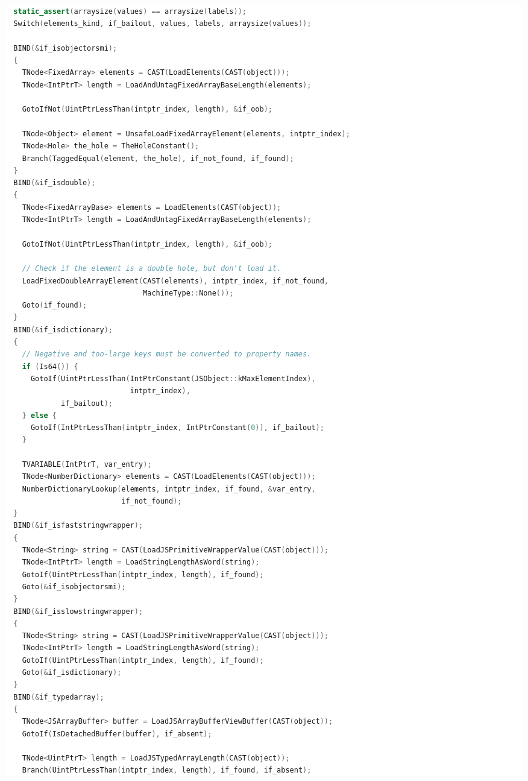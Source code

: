 ```cpp
  static_assert(arraysize(values) == arraysize(labels));
  Switch(elements_kind, if_bailout, values, labels, arraysize(values));

  BIND(&if_isobjectorsmi);
  {
    TNode<FixedArray> elements = CAST(LoadElements(CAST(object)));
    TNode<IntPtrT> length = LoadAndUntagFixedArrayBaseLength(elements);

    GotoIfNot(UintPtrLessThan(intptr_index, length), &if_oob);

    TNode<Object> element = UnsafeLoadFixedArrayElement(elements, intptr_index);
    TNode<Hole> the_hole = TheHoleConstant();
    Branch(TaggedEqual(element, the_hole), if_not_found, if_found);
  }
  BIND(&if_isdouble);
  {
    TNode<FixedArrayBase> elements = LoadElements(CAST(object));
    TNode<IntPtrT> length = LoadAndUntagFixedArrayBaseLength(elements);

    GotoIfNot(UintPtrLessThan(intptr_index, length), &if_oob);

    // Check if the element is a double hole, but don't load it.
    LoadFixedDoubleArrayElement(CAST(elements), intptr_index, if_not_found,
                                MachineType::None());
    Goto(if_found);
  }
  BIND(&if_isdictionary);
  {
    // Negative and too-large keys must be converted to property names.
    if (Is64()) {
      GotoIf(UintPtrLessThan(IntPtrConstant(JSObject::kMaxElementIndex),
                             intptr_index),
             if_bailout);
    } else {
      GotoIf(IntPtrLessThan(intptr_index, IntPtrConstant(0)), if_bailout);
    }

    TVARIABLE(IntPtrT, var_entry);
    TNode<NumberDictionary> elements = CAST(LoadElements(CAST(object)));
    NumberDictionaryLookup(elements, intptr_index, if_found, &var_entry,
                           if_not_found);
  }
  BIND(&if_isfaststringwrapper);
  {
    TNode<String> string = CAST(LoadJSPrimitiveWrapperValue(CAST(object)));
    TNode<IntPtrT> length = LoadStringLengthAsWord(string);
    GotoIf(UintPtrLessThan(intptr_index, length), if_found);
    Goto(&if_isobjectorsmi);
  }
  BIND(&if_isslowstringwrapper);
  {
    TNode<String> string = CAST(LoadJSPrimitiveWrapperValue(CAST(object)));
    TNode<IntPtrT> length = LoadStringLengthAsWord(string);
    GotoIf(UintPtrLessThan(intptr_index, length), if_found);
    Goto(&if_isdictionary);
  }
  BIND(&if_typedarray);
  {
    TNode<JSArrayBuffer> buffer = LoadJSArrayBufferViewBuffer(CAST(object));
    GotoIf(IsDetachedBuffer(buffer), if_absent);

    TNode<UintPtrT> length = LoadJSTypedArrayLength(CAST(object));
    Branch(UintPtrLessThan(intptr_index, length), if_found, if_absent);
```